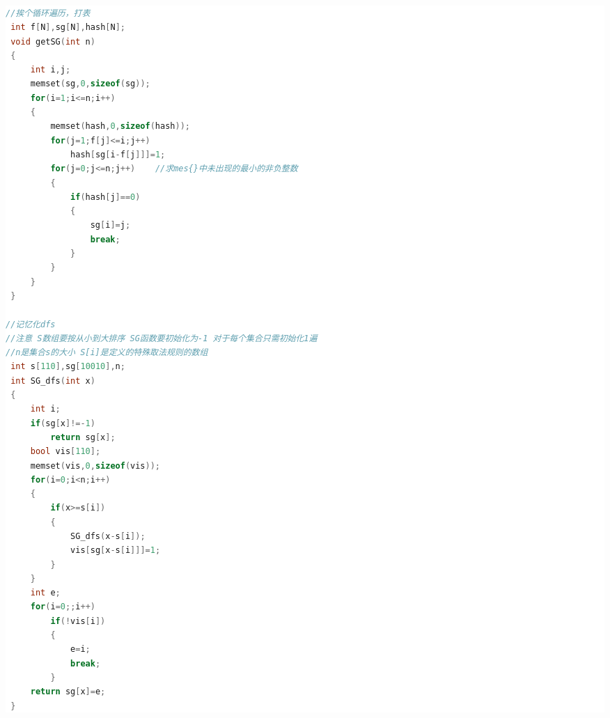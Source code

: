 ```cpp
//挨个循环遍历，打表
 int f[N],sg[N],hash[N];     
 void getSG(int n)
 {
     int i,j;
     memset(sg,0,sizeof(sg));
     for(i=1;i<=n;i++)
     {
         memset(hash,0,sizeof(hash));
         for(j=1;f[j]<=i;j++)
             hash[sg[i-f[j]]]=1;
         for(j=0;j<=n;j++)    //求mes{}中未出现的最小的非负整数
         {
             if(hash[j]==0)
             {
                 sg[i]=j;
                 break;
             }
         }
     }
 }

//记忆化dfs
//注意 S数组要按从小到大排序 SG函数要初始化为-1 对于每个集合只需初始化1遍
//n是集合s的大小 S[i]是定义的特殊取法规则的数组
 int s[110],sg[10010],n;
 int SG_dfs(int x)
 {
     int i;
     if(sg[x]!=-1)
         return sg[x];
     bool vis[110];
     memset(vis,0,sizeof(vis));
     for(i=0;i<n;i++)
     {
         if(x>=s[i])
         {
             SG_dfs(x-s[i]);
             vis[sg[x-s[i]]]=1;
         }
     }
     int e;
     for(i=0;;i++)
         if(!vis[i])
         {
             e=i;
             break;
         }
     return sg[x]=e;
 }
```
